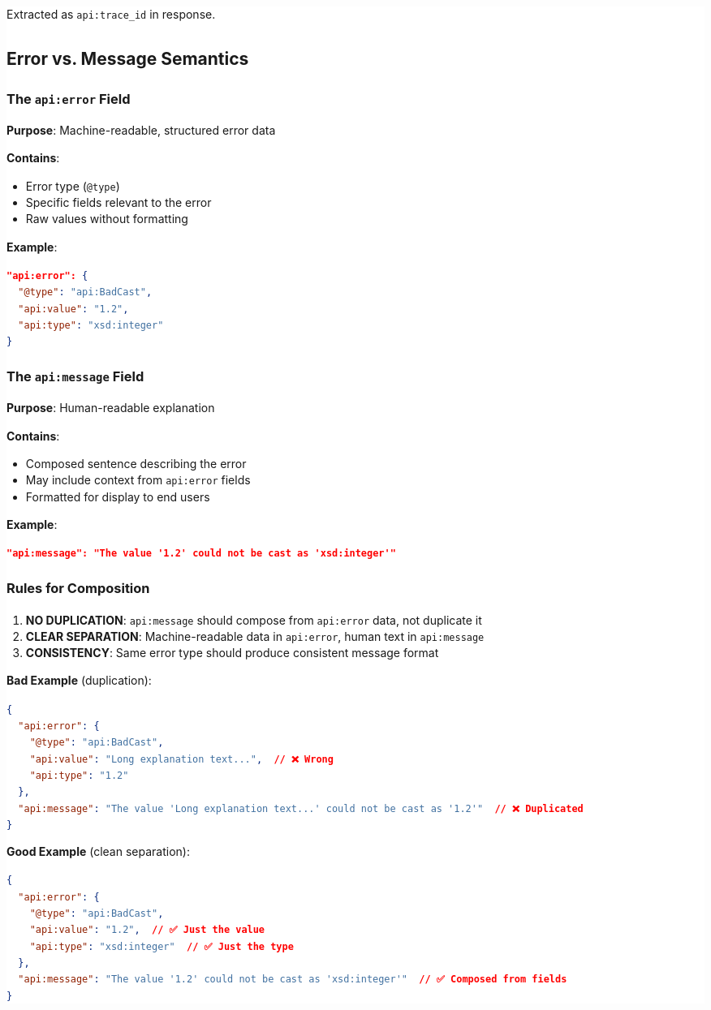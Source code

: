 Extracted as `api:trace_id` in response.

## Error vs. Message Semantics

### The `api:error` Field

**Purpose**: Machine-readable, structured error data

**Contains**:
- Error type (`@type`)
- Specific fields relevant to the error
- Raw values without formatting

**Example**:
```json
"api:error": {
  "@type": "api:BadCast",
  "api:value": "1.2",
  "api:type": "xsd:integer"
}
```

### The `api:message` Field

**Purpose**: Human-readable explanation

**Contains**:
- Composed sentence describing the error
- May include context from `api:error` fields
- Formatted for display to end users

**Example**:
```json
"api:message": "The value '1.2' could not be cast as 'xsd:integer'"
```

### Rules for Composition

1. **NO DUPLICATION**: `api:message` should compose from `api:error` data, not duplicate it
2. **CLEAR SEPARATION**: Machine-readable data in `api:error`, human text in `api:message`
3. **CONSISTENCY**: Same error type should produce consistent message format

**Bad Example** (duplication):
```json
{
  "api:error": {
    "@type": "api:BadCast",
    "api:value": "Long explanation text...",  // ❌ Wrong
    "api:type": "1.2"
  },
  "api:message": "The value 'Long explanation text...' could not be cast as '1.2'"  // ❌ Duplicated
}
```

**Good Example** (clean separation):
```json
{
  "api:error": {
    "@type": "api:BadCast",
    "api:value": "1.2",  // ✅ Just the value
    "api:type": "xsd:integer"  // ✅ Just the type
  },
  "api:message": "The value '1.2' could not be cast as 'xsd:integer'"  // ✅ Composed from fields
}
```
